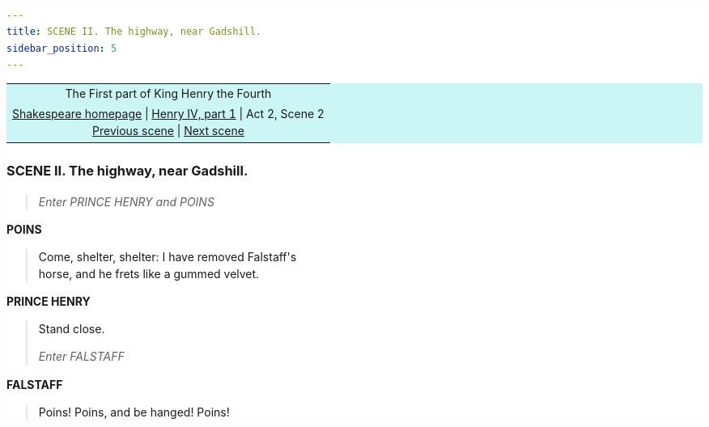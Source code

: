 ```yaml
---
title: SCENE II. The highway, near Gadshill. 
sidebar_position: 5
---
```

<div dangerouslySetInnerHTML={{__html: `<div><!DOCTYPE HTML PUBLIC "-//W3C//DTD HTML 4.0 Transitional//EN"
 "http://www.w3.org/TR/REC-html40/loose.dtd">
 <html>
 <head>
 <title>SCENE II. The highway, near Gadshill.
 </title>
 <meta http-equiv="Content-Type" content="text/html; charset=iso-8859-1">
 <LINK rel="stylesheet" type="text/css" media="screen"
       href="/shake.css">
 </HEAD>
 <body bgcolor="#ffffff" text="#000000">

<table width="100%" bgcolor="#CCF6F6">
<tr><td class="play" align="center">The First part of King Henry the Fourth
<tr><td class="nav" align="center">
      <a href="/Shakespeare">Shakespeare homepage</A> 
    | <A href="/Shakespeare/1henryiv/">Henry IV, part 1</A> 
    | Act 2, Scene 2
   <br>
      <a href="1henryiv.2.1.html">Previous scene</A>
    | <a href="1henryiv.2.3.html">Next scene</A>
</table>

<H3>SCENE II. The highway, near Gadshill.</h3>

<p><blockquote>
<i>Enter PRINCE HENRY and POINS</i>
</blockquote>

<A NAME=speech1><b>POINS</b></a>
<blockquote>
<A NAME=1>Come, shelter, shelter: I have removed Falstaff's</A><br>
<A NAME=2>horse, and he frets like a gummed velvet.</A><br>
</blockquote>

<A NAME=speech2><b>PRINCE HENRY</b></a>
<blockquote>
<A NAME=3>Stand close.</A><br>
<p><i>Enter FALSTAFF</i></p>
</blockquote>

<A NAME=speech3><b>FALSTAFF</b></a>
<blockquote>
<A NAME=4>Poins! Poins, and be hanged! Poins!</A><br>
</blockquote>
